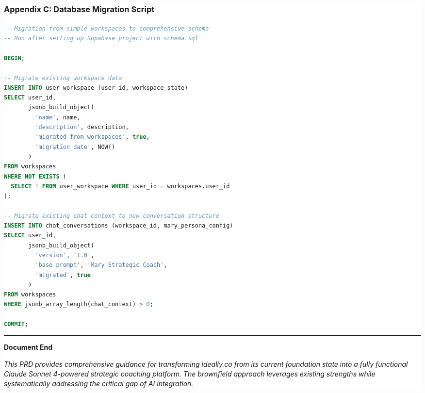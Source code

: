 ### Appendix C: Database Migration Script

```sql
-- Migration from simple workspaces to comprehensive schema
-- Run after setting up Supabase project with schema.sql

BEGIN;

-- Migrate existing workspace data
INSERT INTO user_workspace (user_id, workspace_state)
SELECT user_id, 
       jsonb_build_object(
         'name', name,
         'description', description,
         'migrated_from_workspaces', true,
         'migration_date', NOW()
       )
FROM workspaces
WHERE NOT EXISTS (
  SELECT 1 FROM user_workspace WHERE user_id = workspaces.user_id
);

-- Migrate existing chat context to new conversation structure
INSERT INTO chat_conversations (workspace_id, mary_persona_config)
SELECT user_id, 
       jsonb_build_object(
         'version', '1.0',
         'base_prompt', 'Mary Strategic Coach',
         'migrated', true
       )
FROM workspaces 
WHERE jsonb_array_length(chat_context) > 0;

COMMIT;
```

---

**Document End**

*This PRD provides comprehensive guidance for transforming ideally.co from its current foundation state into a fully functional Claude Sonnet 4-powered strategic coaching platform. The brownfield approach leverages existing strengths while systematically addressing the critical gap of AI integration.*